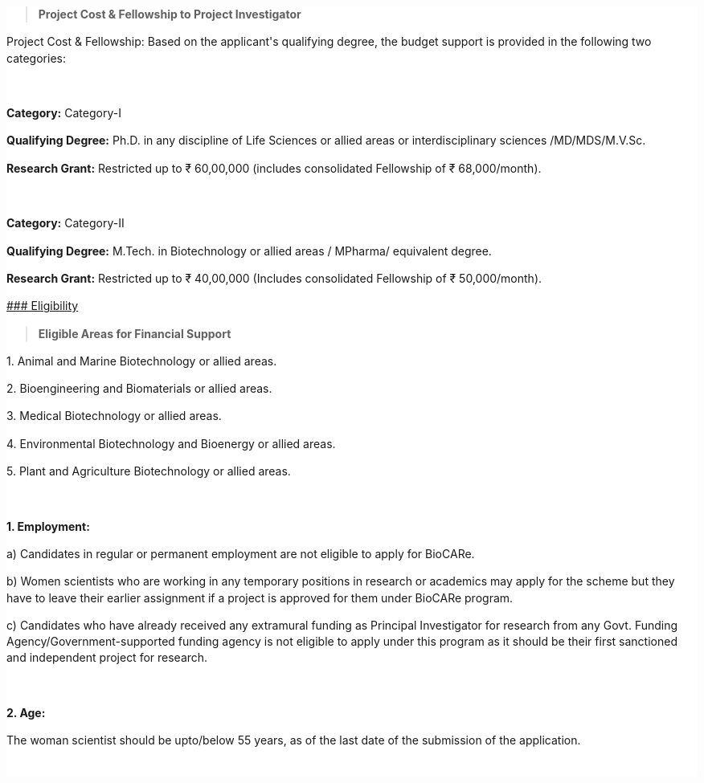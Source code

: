﻿

> **Project Cost & Fellowship to Project Investigator**

Project Cost & Fellowship: Based on the applicant's qualifying degree, the budget support is provided in the following two categories:

﻿

**Category:** Category-I

**Qualifying Degree:** Ph.D. in any discipline of Life Sciences or allied areas or interdisciplinary sciences /MD/MDS/M.V.Sc.

**Research Grant:** Restricted up to ₹ 60,00,000 (includes consolidated Fellowship of ₹ 68,000/month).

﻿

**Category:** Category-II

**Qualifying Degree:** M.Tech. in Biotechnology or allied areas / MPharma/ equivalent degree.

**Research Grant:** Restricted up to ₹ 40,00,000 (Includes consolidated Fellowship of ₹ 50,000/month).

[### Eligibility](https://www.myscheme.gov.in/schemes/biocare#eligibility)

> **Eligible Areas for Financial Support**

1\. Animal and Marine Biotechnology or allied areas.

2\. Bioengineering and Biomaterials or allied areas.

3\. Medical Biotechnology or allied areas.

4\. Environmental Biotechnology and Bioenergy or allied areas.

5\. Plant and Agriculture Biotechnology or allied areas.

﻿

**1\. Employment:**

a) Candidates in regular or permanent employment are not eligible to apply for BioCARe.

b) Women scientists who are working in any temporary positions in research or academics may apply for the scheme but they have to leave their earlier assignment if a project is approved for them under BioCARe program.

c) Candidates who have already received any extramural funding as Principal Investigator for research from any Govt. Funding Agency/Government-supported funding agency is not eligible to apply under this program as it should be their first sanctioned and independent project for research.

﻿

**2\. Age:**

The woman scientist should be upto/below 55 years, as of the last date of the submission of the application.

﻿
